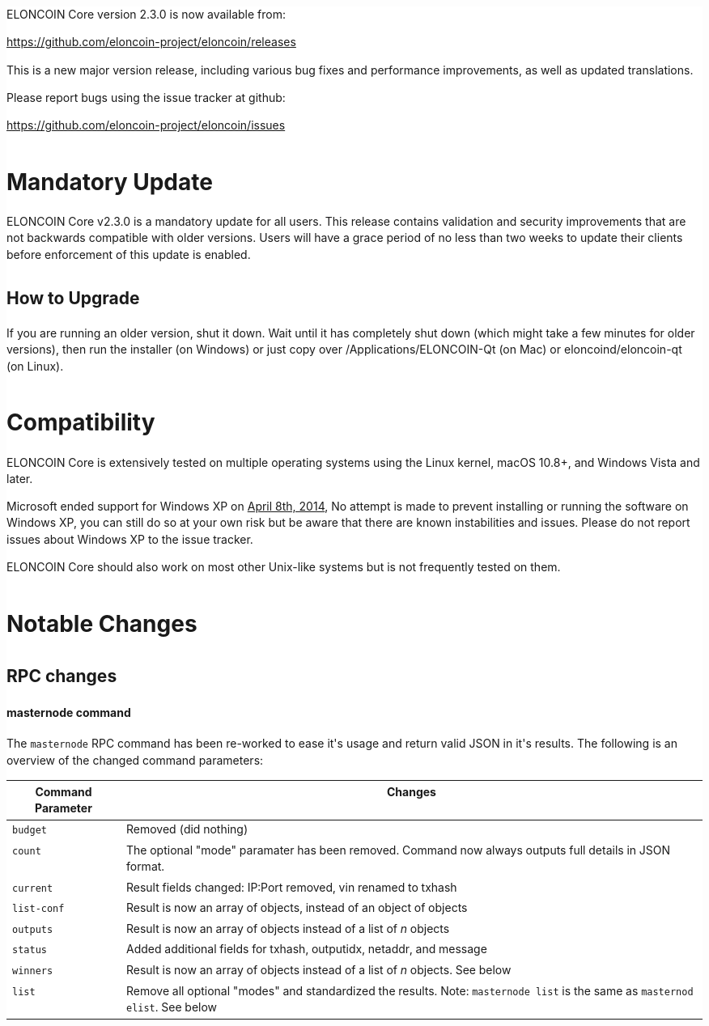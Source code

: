 ELONCOIN Core version 2.3.0 is now available from:

  <https://github.com/eloncoin-project/eloncoin/releases>

This is a new major version release, including various bug fixes and
performance improvements, as well as updated translations.

Please report bugs using the issue tracker at github:

  <https://github.com/eloncoin-project/eloncoin/issues>

Mandatory Update
==============

ELONCOIN Core v2.3.0 is a mandatory update for all users. This release contains validation and security improvements that are not backwards compatible with older versions. Users will have a grace period of no less than two weeks to update their clients before enforcement of this update is enabled.

How to Upgrade
--------------

If you are running an older version, shut it down. Wait until it has completely shut down (which might take a few minutes for older versions), then run the installer (on Windows) or just copy over /Applications/ELONCOIN-Qt (on Mac) or eloncoind/eloncoin-qt (on Linux).


Compatibility
==============

ELONCOIN Core is extensively tested on multiple operating systems using the Linux kernel, macOS 10.8+, and Windows Vista and later.

Microsoft ended support for Windows XP on [April 8th, 2014](https://www.microsoft.com/en-us/WindowsForBusiness/end-of-xp-support), No attempt is made to prevent installing or running the software on Windows XP, you can still do so at your own risk but be aware that there are known instabilities and issues. Please do not report issues about Windows XP to the issue tracker.

ELONCOIN Core should also work on most other Unix-like systems but is not frequently tested on them.

Notable Changes
===============

RPC changes
--------------

#### masternode command
The `masternode` RPC command has been re-worked to ease it's usage and return valid JSON in it's results. The following is an overview of the changed command parameters:

| Command Parameter | Changes |
| --- | --- |
| `budget` | Removed (did nothing) |
| `count` | The optional "mode" paramater has been removed. Command now always outputs full details in JSON format. |
| `current` | Result fields changed: IP:Port removed, vin renamed to txhash |
| `list-conf` | Result is now an array of objects, instead of an object of objects |
| `outputs` | Result is now an array of objects instead of a list of *n* objects |
| `status` | Added additional fields for txhash, outputidx, netaddr, and message |
| `winners` | Result is now an array of objects instead of a list of *n* objects. See below |
| `list` | Remove all optional "modes" and standardized the results. Note: `masternode list` is the same as `masternodelist`. See below |
